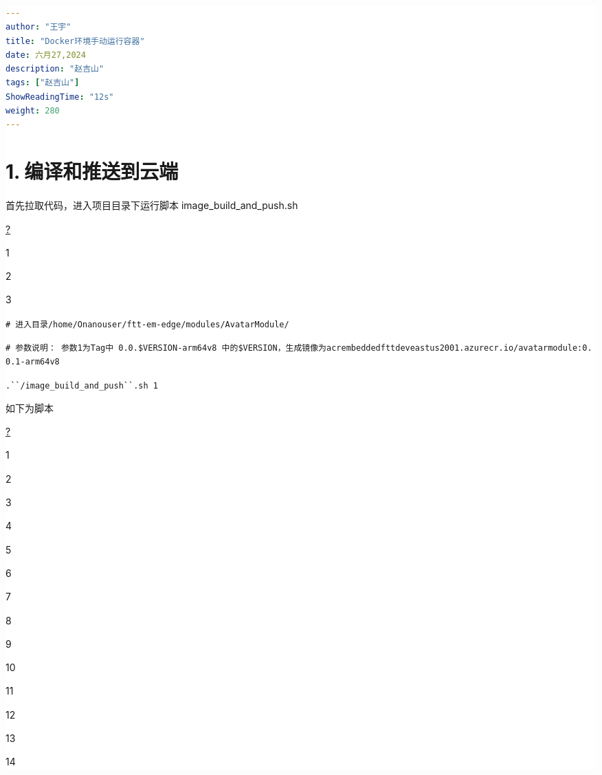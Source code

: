 ```yaml
---
author: "王宇"
title: "Docker环境手动运行容器"
date: 六月27,2024
description: "赵吉山"
tags: ["赵吉山"]
ShowReadingTime: "12s"
weight: 280
---
```

1\. 编译和推送到云端
============

首先拉取代码，进入项目目录下运行脚本 image\_build\_and\_push.sh

[?](#)

1

2

3

`# 进入目录/home/Onanouser/ftt-em-edge/modules/AvatarModule/`

`# 参数说明： 参数1为Tag中 0.0.$VERSION-arm64v8 中的$VERSION，生成镜像为acrembeddedfttdeveastus2001.azurecr.io/avatarmodule:0.0.1-arm64v8`

`.``/image_build_and_push``.sh 1`

如下为脚本

[?](#)

1

2

3

4

5

6

7

8

9

10

11

12

13

14
